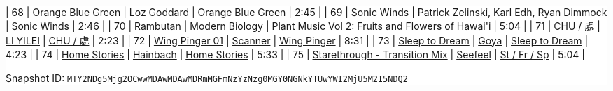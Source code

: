 | 68 | [Orange Blue Green](https://open.spotify.com/track/1nAGVg9aGh00zL74giYTIH) | [Loz Goddard](https://open.spotify.com/artist/21NJRdO9lCxZWCkA9NGE7j) | [Orange Blue Green](https://open.spotify.com/album/1yjuya6bhnOi8wW2CxEAiz) | 2:45 |
| 69 | [Sonic Winds](https://open.spotify.com/track/7irEa6Ho06a8jzFHiaeMVY) | [Patrick Zelinski](https://open.spotify.com/artist/3aO62ba1Nshyxrde8Xl34K), [Karl Edh](https://open.spotify.com/artist/3u9sMHkflBCzImVRg3qz6K), [Ryan Dimmock](https://open.spotify.com/artist/65WnZtOZVExOO0YRCPjEZY) | [Sonic Winds](https://open.spotify.com/album/0vO5XNRwzAfUmGcgjgg75Z) | 2:46 |
| 70 | [Rambutan](https://open.spotify.com/track/2sLj11G5sla85xLNjWVUbw) | [Modern Biology](https://open.spotify.com/artist/0a5RCK5J5b6GVzHVcEO05o) | [Plant Music Vol 2: Fruits and Flowers of Hawai'i](https://open.spotify.com/album/203hWYS6NNyT9pmNq2OZRb) | 5:04 |
| 71 | [CHU / 處](https://open.spotify.com/track/5D4LseymlE9t3nEZCMtEYN) | [LI YILEI](https://open.spotify.com/artist/791gUmsH46HMASQZvPwXsp) | [CHU / 處](https://open.spotify.com/album/1yhSwBtIuk49GmK6pBydQC) | 2:23 |
| 72 | [Wing Pinger 01](https://open.spotify.com/track/47TiKrNev9micS2sZDzoNJ) | [Scanner](https://open.spotify.com/artist/7FEmduuEjfoagq6Qrgviji) | [Wing Pinger](https://open.spotify.com/album/6faDBvP6e2Uej2TDl1xSha) | 8:31 |
| 73 | [Sleep to Dream](https://open.spotify.com/track/5x6OgxAyxqyfJ6INOV37nA) | [Goya](https://open.spotify.com/artist/6PQ2kZoooRoz3ZPhy8vkfc) | [Sleep to Dream](https://open.spotify.com/album/7ee4QkZp0bIar2FPyhONej) | 4:23 |
| 74 | [Home Stories](https://open.spotify.com/track/3zKh4uoo7A7Mu6nuASKTDt) | [Hainbach](https://open.spotify.com/artist/3FlXXv8lfSt3ZWk9epMxe7) | [Home Stories](https://open.spotify.com/album/1moMvl1SHY0uem5fWJ7b8y) | 5:33 |
| 75 | [Starethrough \- Transition Mix](https://open.spotify.com/track/2eWzfakfq1LO1tE1luft3n) | [Seefeel](https://open.spotify.com/artist/0jyH4jtanxaysaxwDVhR6f) | [St / Fr / Sp](https://open.spotify.com/album/2mc5e0hJxfsVAwzqJWRnBL) | 5:04 |

Snapshot ID: `MTY2NDg5Mjg2OCwwMDAwMDAwMDRmMGFmNzYzNzg0MGY0NGNkYTUwYWI2MjU5M2I5NDQ2`
